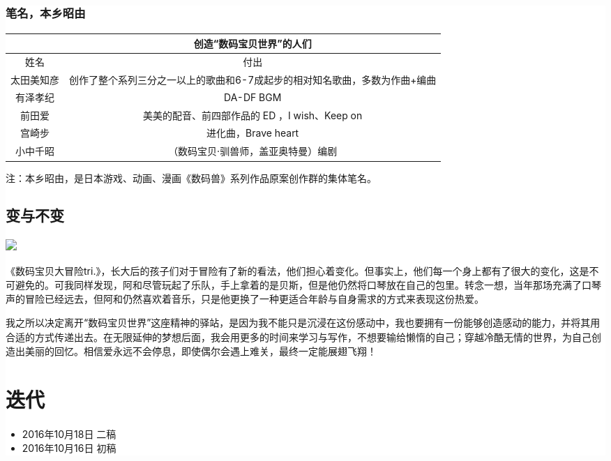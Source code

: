 
### 笔名，本乡昭由

|       |              创造“数码宝贝世界”的人们              |
| :---: | :-------------------------------------: |
|  姓名   |                   付出                    |
| 太田美知彦 | 创作了整个系列三分之一以上的歌曲和6-7成起步的相对知名歌曲，多数为作曲+编曲 |
| 有泽孝纪  |                DA-DF BGM                |
|  前田爱  |     美美的配音、前四部作品的 ED ，I wish、Keep on     |
|  宫崎步  |             进化曲，Brave heart             |
| 小中千昭  |           （数码宝贝·驯兽师，盖亚奥特曼）编剧            |



注：本乡昭由，是日本游戏、动画、漫画《数码兽》系列作品原案创作群的集体笔名。

##  变与不变

![](http://7xoxgc.com1.z0.glb.clouddn.com/%E5%8A%A0%E5%B8%83%E5%85%BD%E4%B8%8E%E9%98%BF%E5%92%8C.jpg)

《数码宝贝大冒险tri.》，长大后的孩子们对于冒险有了新的看法，他们担心着变化。但事实上，他们每一个身上都有了很大的变化，这是不可避免的。可我同样发现，阿和尽管玩起了乐队，手上拿着的是贝斯，但是他仍然将口琴放在自己的包里。转念一想，当年那场充满了口琴声的冒险已经远去，但阿和仍然喜欢着音乐，只是他更换了一种更适合年龄与自身需求的方式来表现这份热爱。

我之所以决定离开“数码宝贝世界”这座精神的驿站，是因为我不能只是沉浸在这份感动中，我也要拥有一份能够创造感动的能力，并将其用合适的方式传递出去。在无限延伸的梦想后面，我会用更多的时间来学习与写作，不想要输给懒惰的自己；穿越冷酷无情的世界，为自己创造出美丽的回忆。相信爱永远不会停息，即使偶尔会遇上难关，最终一定能展翅飞翔！

# 迭代

* 2016年10月18日 二稿
* 2016年10月16日 初稿